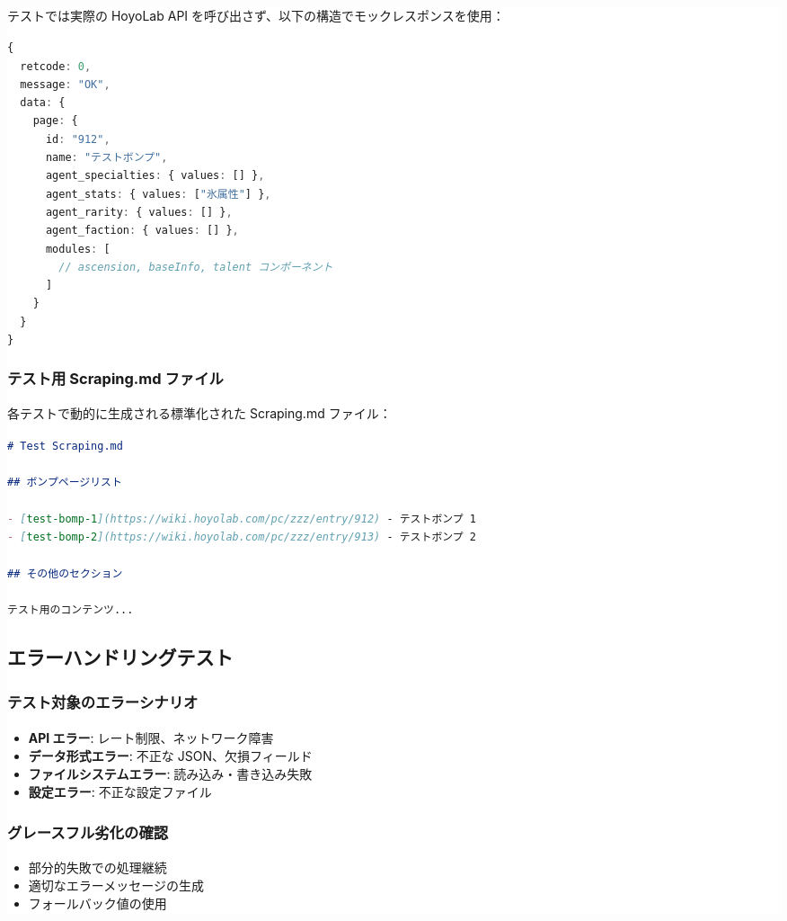 テストでは実際の HoyoLab API を呼び出さず、以下の構造でモックレスポンスを使用：

```typescript
{
  retcode: 0,
  message: "OK",
  data: {
    page: {
      id: "912",
      name: "テストボンプ",
      agent_specialties: { values: [] },
      agent_stats: { values: ["氷属性"] },
      agent_rarity: { values: [] },
      agent_faction: { values: [] },
      modules: [
        // ascension, baseInfo, talent コンポーネント
      ]
    }
  }
}
```

### テスト用 Scraping.md ファイル

各テストで動的に生成される標準化された Scraping.md ファイル：

```markdown
# Test Scraping.md

## ボンプページリスト

- [test-bomp-1](https://wiki.hoyolab.com/pc/zzz/entry/912) - テストボンプ 1
- [test-bomp-2](https://wiki.hoyolab.com/pc/zzz/entry/913) - テストボンプ 2

## その他のセクション

テスト用のコンテンツ...
```

## エラーハンドリングテスト

### テスト対象のエラーシナリオ

- **API エラー**: レート制限、ネットワーク障害
- **データ形式エラー**: 不正な JSON、欠損フィールド
- **ファイルシステムエラー**: 読み込み・書き込み失敗
- **設定エラー**: 不正な設定ファイル

### グレースフル劣化の確認

- 部分的失敗での処理継続
- 適切なエラーメッセージの生成
- フォールバック値の使用
